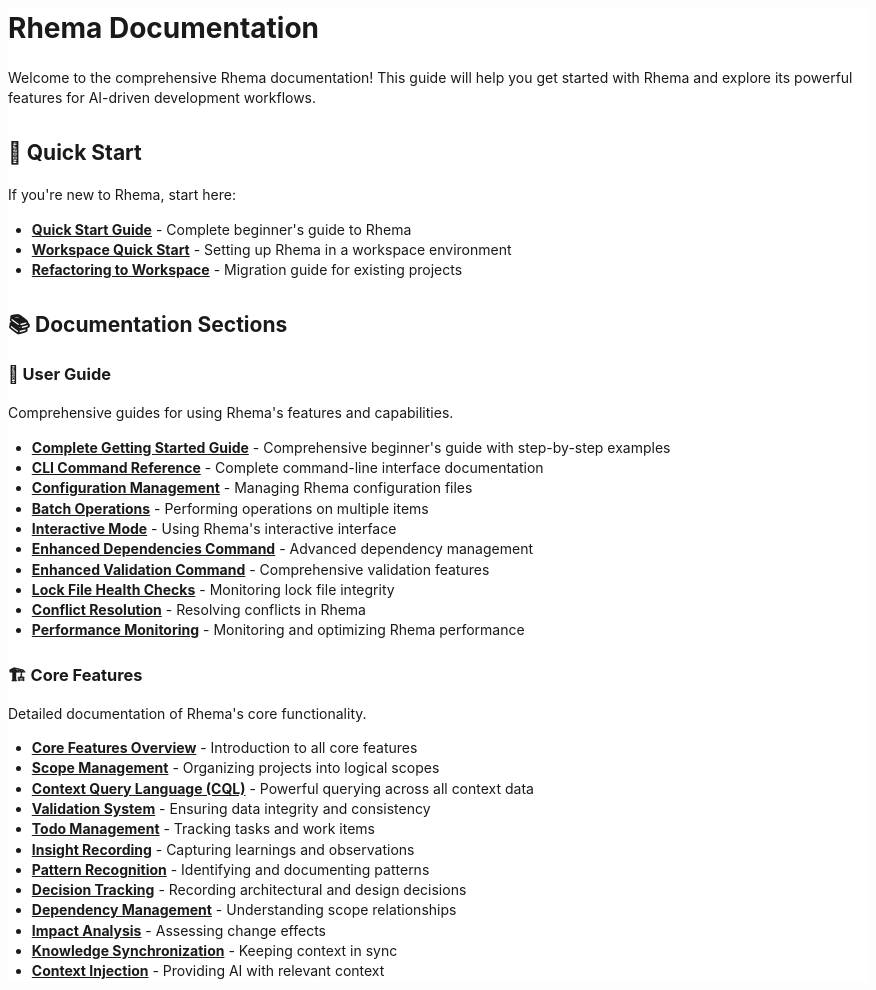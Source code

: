# Rhema Documentation

Welcome to the comprehensive Rhema documentation! This guide will help you get started with Rhema and explore its powerful features for AI-driven development workflows.

## 🚀 Quick Start

If you're new to Rhema, start here:

- **[Quick Start Guide](getting-started/quick-start.md)** - Complete beginner's guide to Rhema
- **[Workspace Quick Start](getting-started/workspace-quick-start.md)** - Setting up Rhema in a workspace environment
- **[Refactoring to Workspace](getting-started/refactoring-to-workspace.md)** - Migration guide for existing projects

## 📚 Documentation Sections

### 👤 User Guide

Comprehensive guides for using Rhema's features and capabilities.

- **[Complete Getting Started Guide](user-guide/enhanced/getting-started-complete.md)** - Comprehensive beginner's guide with step-by-step examples
- **[CLI Command Reference](user-guide/cli-command-reference.md)** - Complete command-line interface documentation
- **[Configuration Management](user-guide/configuration-management.md)** - Managing Rhema configuration files
- **[Batch Operations](user-guide/batch-operations.md)** - Performing operations on multiple items
- **[Interactive Mode](user-guide/interactive-mode.md)** - Using Rhema's interactive interface
- **[Enhanced Dependencies Command](user-guide/enhanced-dependencies-command.md)** - Advanced dependency management
- **[Enhanced Validation Command](user-guide/enhanced-validation-command.md)** - Comprehensive validation features
- **[Lock File Health Checks](user-guide/lock-file-health-checks.md)** - Monitoring lock file integrity
- **[Conflict Resolution](user-guide/conflict-resolution.md)** - Resolving conflicts in Rhema
- **[Performance Monitoring](user-guide/performance-monitoring.md)** - Monitoring and optimizing Rhema performance

### 🏗️ Core Features

Detailed documentation of Rhema's core functionality.

- **[Core Features Overview](core-features/README.md)** - Introduction to all core features
- **[Scope Management](core-features/scope-management.md)** - Organizing projects into logical scopes
- **[Context Query Language (CQL)](core-features/context-query-language.md)** - Powerful querying across all context data
- **[Validation System](core-features/validation-system.md)** - Ensuring data integrity and consistency
- **[Todo Management](core-features/todo-management.md)** - Tracking tasks and work items
- **[Insight Recording](core-features/insight-recording.md)** - Capturing learnings and observations
- **[Pattern Recognition](core-features/pattern-recognition.md)** - Identifying and documenting patterns
- **[Decision Tracking](core-features/decision-tracking.md)** - Recording architectural and design decisions
- **[Dependency Management](core-features/dependency-management.md)** - Understanding scope relationships
- **[Impact Analysis](core-features/impact-analysis.md)** - Assessing change effects
- **[Knowledge Synchronization](core-features/knowledge-synchronization.md)** - Keeping context in sync
- **[Context Injection](core-features/context-injection.md)** - Providing AI with relevant context